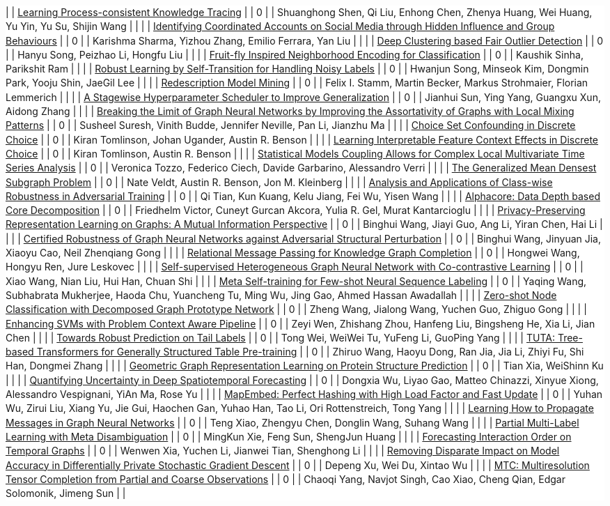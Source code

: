 |  |  [Learning Process-consistent Knowledge Tracing](https://doi.org/10.1145/3447548.3467237) |  | 0 |  | Shuanghong Shen, Qi Liu, Enhong Chen, Zhenya Huang, Wei Huang, Yu Yin, Yu Su, Shijin Wang |  |
|  |  [Identifying Coordinated Accounts on Social Media through Hidden Influence and Group Behaviours](https://doi.org/10.1145/3447548.3467391) |  | 0 |  | Karishma Sharma, Yizhou Zhang, Emilio Ferrara, Yan Liu |  |
|  |  [Deep Clustering based Fair Outlier Detection](https://doi.org/10.1145/3447548.3467225) |  | 0 |  | Hanyu Song, Peizhao Li, Hongfu Liu |  |
|  |  [Fruit-fly Inspired Neighborhood Encoding for Classification](https://doi.org/10.1145/3447548.3467246) |  | 0 |  | Kaushik Sinha, Parikshit Ram |  |
|  |  [Robust Learning by Self-Transition for Handling Noisy Labels](https://doi.org/10.1145/3447548.3467222) |  | 0 |  | Hwanjun Song, Minseok Kim, Dongmin Park, Yooju Shin, JaeGil Lee |  |
|  |  [Redescription Model Mining](https://doi.org/10.1145/3447548.3467366) |  | 0 |  | Felix I. Stamm, Martin Becker, Markus Strohmaier, Florian Lemmerich |  |
|  |  [A Stagewise Hyperparameter Scheduler to Improve Generalization](https://doi.org/10.1145/3447548.3467287) |  | 0 |  | Jianhui Sun, Ying Yang, Guangxu Xun, Aidong Zhang |  |
|  |  [Breaking the Limit of Graph Neural Networks by Improving the Assortativity of Graphs with Local Mixing Patterns](https://doi.org/10.1145/3447548.3467373) |  | 0 |  | Susheel Suresh, Vinith Budde, Jennifer Neville, Pan Li, Jianzhu Ma |  |
|  |  [Choice Set Confounding in Discrete Choice](https://doi.org/10.1145/3447548.3467378) |  | 0 |  | Kiran Tomlinson, Johan Ugander, Austin R. Benson |  |
|  |  [Learning Interpretable Feature Context Effects in Discrete Choice](https://doi.org/10.1145/3447548.3467250) |  | 0 |  | Kiran Tomlinson, Austin R. Benson |  |
|  |  [Statistical Models Coupling Allows for Complex Local Multivariate Time Series Analysis](https://doi.org/10.1145/3447548.3467362) |  | 0 |  | Veronica Tozzo, Federico Ciech, Davide Garbarino, Alessandro Verri |  |
|  |  [The Generalized Mean Densest Subgraph Problem](https://doi.org/10.1145/3447548.3467398) |  | 0 |  | Nate Veldt, Austin R. Benson, Jon M. Kleinberg |  |
|  |  [Analysis and Applications of Class-wise Robustness in Adversarial Training](https://doi.org/10.1145/3447548.3467403) |  | 0 |  | Qi Tian, Kun Kuang, Kelu Jiang, Fei Wu, Yisen Wang |  |
|  |  [Alphacore: Data Depth based Core Decomposition](https://doi.org/10.1145/3447548.3467322) |  | 0 |  | Friedhelm Victor, Cuneyt Gurcan Akcora, Yulia R. Gel, Murat Kantarcioglu |  |
|  |  [Privacy-Preserving Representation Learning on Graphs: A Mutual Information Perspective](https://doi.org/10.1145/3447548.3467273) |  | 0 |  | Binghui Wang, Jiayi Guo, Ang Li, Yiran Chen, Hai Li |  |
|  |  [Certified Robustness of Graph Neural Networks against Adversarial Structural Perturbation](https://doi.org/10.1145/3447548.3467295) |  | 0 |  | Binghui Wang, Jinyuan Jia, Xiaoyu Cao, Neil Zhenqiang Gong |  |
|  |  [Relational Message Passing for Knowledge Graph Completion](https://doi.org/10.1145/3447548.3467247) |  | 0 |  | Hongwei Wang, Hongyu Ren, Jure Leskovec |  |
|  |  [Self-supervised Heterogeneous Graph Neural Network with Co-contrastive Learning](https://doi.org/10.1145/3447548.3467415) |  | 0 |  | Xiao Wang, Nian Liu, Hui Han, Chuan Shi |  |
|  |  [Meta Self-training for Few-shot Neural Sequence Labeling](https://doi.org/10.1145/3447548.3467235) |  | 0 |  | Yaqing Wang, Subhabrata Mukherjee, Haoda Chu, Yuancheng Tu, Ming Wu, Jing Gao, Ahmed Hassan Awadallah |  |
|  |  [Zero-shot Node Classification with Decomposed Graph Prototype Network](https://doi.org/10.1145/3447548.3467230) |  | 0 |  | Zheng Wang, Jialong Wang, Yuchen Guo, Zhiguo Gong |  |
|  |  [Enhancing SVMs with Problem Context Aware Pipeline](https://doi.org/10.1145/3447548.3467291) |  | 0 |  | Zeyi Wen, Zhishang Zhou, Hanfeng Liu, Bingsheng He, Xia Li, Jian Chen |  |
|  |  [Towards Robust Prediction on Tail Labels](https://doi.org/10.1145/3447548.3467223) |  | 0 |  | Tong Wei, WeiWei Tu, YuFeng Li, GuoPing Yang |  |
|  |  [TUTA: Tree-based Transformers for Generally Structured Table Pre-training](https://doi.org/10.1145/3447548.3467434) |  | 0 |  | Zhiruo Wang, Haoyu Dong, Ran Jia, Jia Li, Zhiyi Fu, Shi Han, Dongmei Zhang |  |
|  |  [Geometric Graph Representation Learning on Protein Structure Prediction](https://doi.org/10.1145/3447548.3467323) |  | 0 |  | Tian Xia, WeiShinn Ku |  |
|  |  [Quantifying Uncertainty in Deep Spatiotemporal Forecasting](https://doi.org/10.1145/3447548.3467325) |  | 0 |  | Dongxia Wu, Liyao Gao, Matteo Chinazzi, Xinyue Xiong, Alessandro Vespignani, YiAn Ma, Rose Yu |  |
|  |  [MapEmbed: Perfect Hashing with High Load Factor and Fast Update](https://doi.org/10.1145/3447548.3467240) |  | 0 |  | Yuhan Wu, Zirui Liu, Xiang Yu, Jie Gui, Haochen Gan, Yuhao Han, Tao Li, Ori Rottenstreich, Tong Yang |  |
|  |  [Learning How to Propagate Messages in Graph Neural Networks](https://doi.org/10.1145/3447548.3467451) |  | 0 |  | Teng Xiao, Zhengyu Chen, Donglin Wang, Suhang Wang |  |
|  |  [Partial Multi-Label Learning with Meta Disambiguation](https://doi.org/10.1145/3447548.3467259) |  | 0 |  | MingKun Xie, Feng Sun, ShengJun Huang |  |
|  |  [Forecasting Interaction Order on Temporal Graphs](https://doi.org/10.1145/3447548.3467341) |  | 0 |  | Wenwen Xia, Yuchen Li, Jianwei Tian, Shenghong Li |  |
|  |  [Removing Disparate Impact on Model Accuracy in Differentially Private Stochastic Gradient Descent](https://doi.org/10.1145/3447548.3467268) |  | 0 |  | Depeng Xu, Wei Du, Xintao Wu |  |
|  |  [MTC: Multiresolution Tensor Completion from Partial and Coarse Observations](https://doi.org/10.1145/3447548.3467261) |  | 0 |  | Chaoqi Yang, Navjot Singh, Cao Xiao, Cheng Qian, Edgar Solomonik, Jimeng Sun |  |